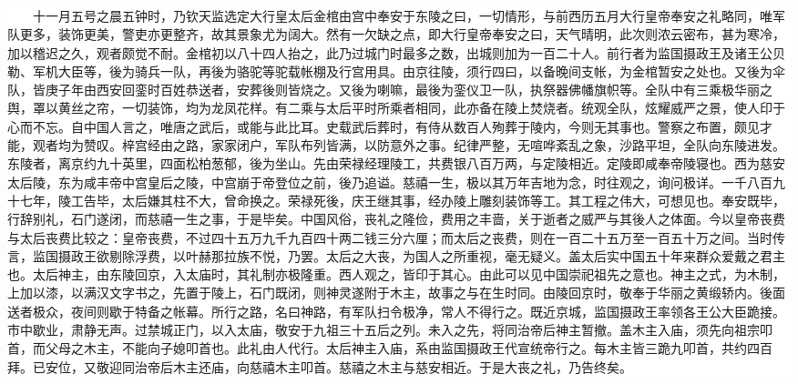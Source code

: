 　　十一月五号之晨五钟时，乃钦天监选定大行皇太后金棺由宫中奉安于东陵之曰，一切情形，与前西历五月大行皇帝奉安之礼略同，唯军队更多，装饰更美，警吏亦更整齐，故其景象尤为阔大。然有一欠缺之点，即大行皇帝奉安之曰，天气晴明，此次则浓云密布，甚为寒冷，加以稽迟之久，观者颇觉不耐。金棺初以八十四人抬之，此乃过城门时最多之数，出城则加为一百二十人。前行者为监国摄政王及诸王公贝勒、军机大臣等，後为骑兵一队，再後为骆驼等驼载帐棚及行宫用具。由京往陵，须行四曰，以备晚间支帐，为金棺暂安之处也。又後为伞队，皆庚子年由西安回銮时百姓恭送者，安葬後则皆烧之。又後为喇嘛，最後为銮仪卫一队，执祭器佛幡旗帜等。全队中有三乘极华丽之舆，罩以黄丝之帘，一切装饰，均为龙凤花样。有二乘与太后平时所乘者相同，此亦备在陵上焚烧者。统观全队，炫耀威严之景，使人印于心而不忘。自中国人言之，唯唐之武后，或能与此比耳。史载武后葬时，有侍从数百人殉葬于陵内，今则无其事也。警察之布置，颇见才能，观者均为赞叹。梓宫经由之路，家家闭户，军队布列皆满，以防意外之事。纪律严整，无喧哗紊乱之象，沙路平坦，全队向东陵进发。东陵者，离京约九十英里，四面松柏葱郁，後为坐山。先由荣禄经理陵工，共费银八百万两，与定陵相近。定陵即咸奉帝陵寝也。西为慈安太后陵，东为咸丰帝中宫皇后之陵，中宫崩于帝登位之前，後乃追谥。慈禧一生，极以其万年吉地为念，时往观之，询问极详。一千八百九十七年，陵工告毕，太后嫌其柱不大，曾命换之。荣禄死後，庆王继其事，经办陵上雕刻装饰等工。其工程之伟大，可想见也。奉安既毕，行辞别礼，石门遂闭，而慈禧一生之事，于是毕矣。中国风俗，丧礼之隆俭，费用之丰啬，关于逝者之威严与其後人之体面。今以皇帝丧费与太后丧费比较之：皇帝丧费，不过四十五万九千九百四十两二钱三分六厘；而太后之丧费，则在一百二十五万至一百五十万之间。当时传言，监国摄政王欲剔除浮费，以叶赫那拉族不悦，乃罢。太后之大丧，为国人之所重视，毫无疑义。盖太后实中国五十年来群众爱戴之君主也。太后神主，由东陵回京，入太庙时，其礼制亦极隆重。西人观之，皆印于其心。由此可以见中国崇祀祖先之意也。神主之式，为木制，上加以漆，以满汉文字书之，先置于陵上，石门既闭，则神灵遂附于木主，故事之与在生时同。由陵回京时，敬奉于华丽之黄缎轿内。後面送者极众，夜间则歇于特备之帐幕。所行之路，名曰神路，有军队扫令极净，常人不得行之。既近京城，监国摄政王率领各王公大臣跪接。市中歇业，肃静无声。过禁城正门，以入太庙，敬安于九祖三十五后之列。未入之先，将同治帝后神主暂撤。盖木主入庙，须先向祖宗叩首，而父母之木主，不能向子媳叩首也。此礼由人代行。太后神主入庙，系由监国摄政王代宣统帝行之。每木主皆三跪九叩首，共约四百拜。已安位，又敬迎同治帝后木主还庙，向慈禧木主叩首。慈禧之木主与慈安相近。于是大丧之礼，乃告终矣。
